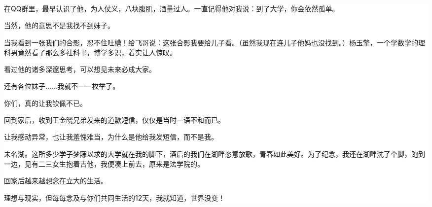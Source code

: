 在QQ群里，最早认识了他，为人仗义，八块腹肌，酒量过人。一直记得他对我说：到了大学，你会依然孤单。

当然，他的意思不是我找不到妹子。

当我看到一张我们的合影，忍不住吐槽！给飞哥说：这张合影我要给儿子看。（虽然我现在连儿子他妈也没找到。）杨玉擎，一个学数学的理科男竟然看了那么多社科书，博学多识，着实让人惊叹。

看过他的诸多深邃思考，可以想见未来必成大家。

还有各位妹子……我就不一一枚举了。

你们，真的让我钦佩不已。

回到家后，收到王金晓兄弟发来的道歉短信，仅仅是当时一语不和而已。

让我感动异常，也让我羞愧难当，为什么是他给我发短信，而不是我。

未名湖。这所多少学子梦寐以求的大学就在我的脚下，酒后的我们在湖畔恣意放歌，青春如此美好。为了纪念，我还在湖畔洗了个脚，跑到一边，见有二三女生抱着吉他，我便凑上前去，原来是法学院的。

回家后越来越想念在立大的生活。

理想与现实，但每每念及与你们共同生活的12天，我就知道，世界没变！
